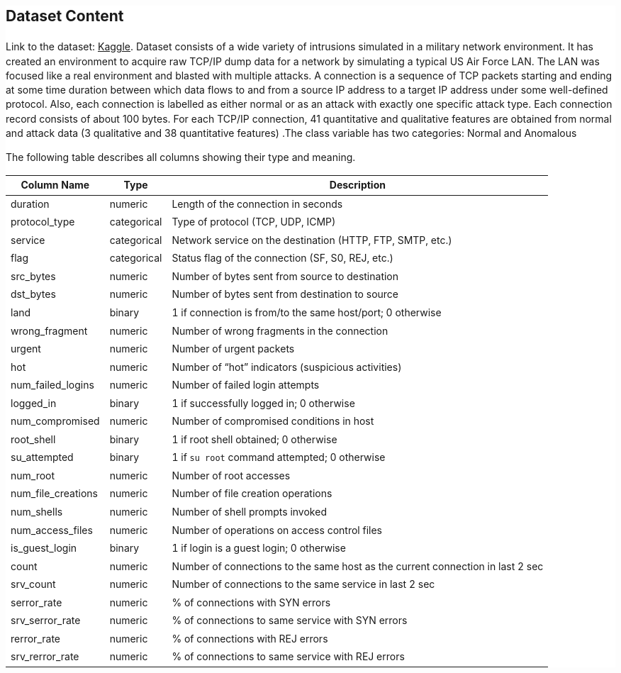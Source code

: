 
## Dataset Content

Link to the dataset: [Kaggle](https://www.kaggle.com/datasets/sampadab17/network-intrusion-detection).
Dataset consists of a wide variety of intrusions simulated in a military network environment. It has created an environment to acquire raw TCP/IP dump data for a network by simulating a typical US Air Force LAN. The LAN was focused like a real environment and blasted with multiple attacks. A connection is a sequence of TCP packets starting and ending at some time duration between which data flows to and from a source IP address to a target IP address under some well-defined protocol. Also, each connection is labelled as either normal or as an attack with exactly one specific attack type. Each connection record consists of about 100 bytes.
For each TCP/IP connection, 41 quantitative and qualitative features are obtained from normal and attack data (3 qualitative and 38 quantitative features) .The class variable has two categories: Normal and Anomalous

The following table describes all columns showing their type and meaning.
 
 | Column Name                   | Type         | Description                                                                 |
|-------------------------------|-------------|----------------------------------------------------------------------------|
| duration                      | numeric     | Length of the connection in seconds                                         |
| protocol_type                 | categorical | Type of protocol (TCP, UDP, ICMP)                                          |
| service                        | categorical | Network service on the destination (HTTP, FTP, SMTP, etc.)                 |
| flag                           | categorical | Status flag of the connection (SF, S0, REJ, etc.)                           |
| src_bytes                      | numeric     | Number of bytes sent from source to destination                             |
| dst_bytes                      | numeric     | Number of bytes sent from destination to source                             |
| land                           | binary      | 1 if connection is from/to the same host/port; 0 otherwise                  |
| wrong_fragment                 | numeric     | Number of wrong fragments in the connection                                 |
| urgent                         | numeric     | Number of urgent packets                                                    |
| hot                            | numeric     | Number of “hot” indicators (suspicious activities)                          |
| num_failed_logins              | numeric     | Number of failed login attempts                                             |
| logged_in                      | binary      | 1 if successfully logged in; 0 otherwise                                     |
| num_compromised                | numeric     | Number of compromised conditions in host                                     |
| root_shell                     | binary      | 1 if root shell obtained; 0 otherwise                                        |
| su_attempted                   | binary      | 1 if `su root` command attempted; 0 otherwise                                |
| num_root                       | numeric     | Number of root accesses                                                     |
| num_file_creations             | numeric     | Number of file creation operations                                          |
| num_shells                     | numeric     | Number of shell prompts invoked                                             |
| num_access_files               | numeric     | Number of operations on access control files                                |
| is_guest_login                 | binary      | 1 if login is a guest login; 0 otherwise                                     |
| count                          | numeric     | Number of connections to the same host as the current connection in last 2 sec |
| srv_count                      | numeric     | Number of connections to the same service in last 2 sec                      |
| serror_rate                    | numeric     | % of connections with SYN errors                                            |
| srv_serror_rate                | numeric     | % of connections to same service with SYN errors                             |
| rerror_rate                    | numeric     | % of connections with REJ errors                                            |
| srv_rerror_rate                | numeric     | % of connections to same service with REJ errors                             |